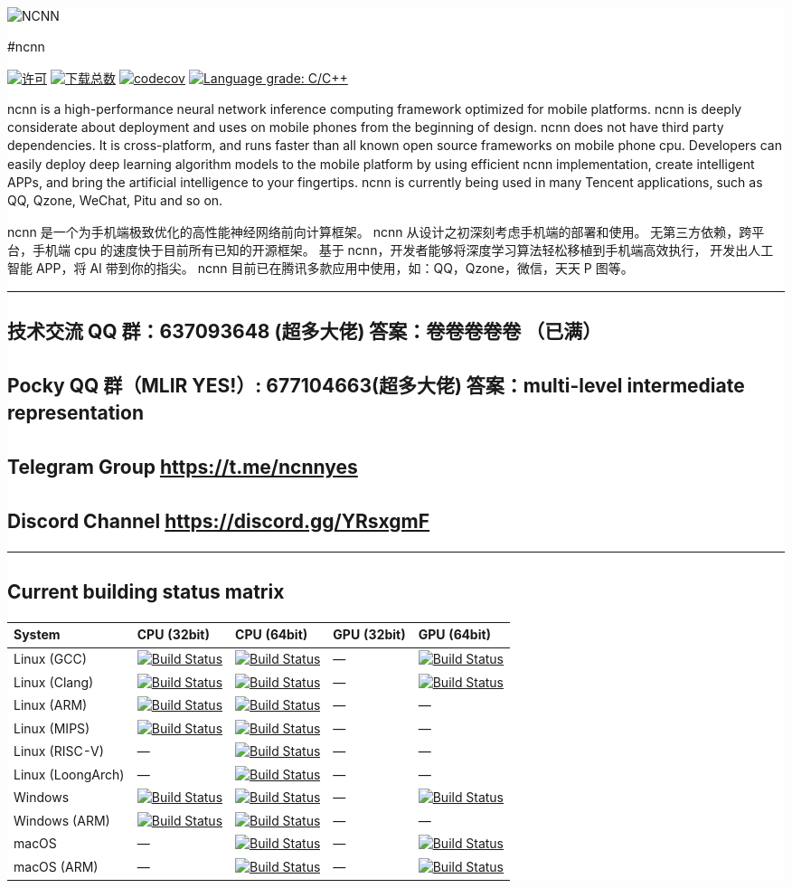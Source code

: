 ![NCNN](https://raw.githubusercontent.com/Tencent/ncnn/master/images/256-ncnn.png)

#ncnn

[![许可][badge-license]](LICENSE.txt)
[![下载总数][badge-download-count]](https://github.com/Tencent/ncnn/releases)
[![codecov][badge-codecov]](https://codecov.io/gh/Tencent/ncnn)
[![Language grade: C/C++][badge-code-quality]](https://lgtm.com/projects/g/Tencent/ncnn/context:cpp)

[badge-license]: https://img.shields.io/badge/license-BSD--3--Clause-blue.svg
[badge-download-count]: https://img.shields.io/github/downloads/Tencent/ncnn/total.svg
[badge-codecov]: https://codecov.io/gh/Tencent/ncnn/branch/master/graph/badge.svg
[badge-code-quality]: https://img.shields.io/lgtm/grade/cpp/g/Tencent/ncnn.svg?logo=lgtm&logoWidth=18

ncnn is a high-performance neural network inference computing framework optimized for mobile platforms.
ncnn is deeply considerate about deployment and uses on mobile phones from the beginning of design.
ncnn does not have third party dependencies. It is cross-platform, and runs faster than all known open source frameworks on mobile phone cpu.
Developers can easily deploy deep learning algorithm models to the mobile platform by using efficient ncnn implementation,
create intelligent APPs, and bring the artificial intelligence to your fingertips.
ncnn is currently being used in many Tencent applications, such as QQ, Qzone, WeChat, Pitu and so on.

ncnn 是一个为手机端极致优化的高性能神经网络前向计算框架。
ncnn 从设计之初深刻考虑手机端的部署和使用。
无第三方依赖，跨平台，手机端 cpu 的速度快于目前所有已知的开源框架。
基于 ncnn，开发者能够将深度学习算法轻松移植到手机端高效执行，
开发出人工智能 APP，将 AI 带到你的指尖。
ncnn 目前已在腾讯多款应用中使用，如：QQ，Qzone，微信，天天 P 图等。

---

## 技术交流 QQ 群：637093648 (超多大佬) 答案：卷卷卷卷卷 （已满）

## Pocky QQ 群（MLIR YES!）: 677104663(超多大佬) 答案：multi-level intermediate representation

## Telegram Group <https://t.me/ncnnyes>

## Discord Channel <https://discord.gg/YRsxgmF>

---

## Current building status matrix

| System            | CPU (32bit)                                                         | CPU (64bit)                                                                     | GPU (32bit)                                                     | GPU (64bit)                                                         |
| :---------------- | :------------------------------------------------------------------ | :------------------------------------------------------------------------------ | :-------------------------------------------------------------- | :------------------------------------------------------------------ |
| Linux (GCC)       | [![Build Status][pass-linux-x86-cpu-gcc]][ci-linux-x86-cpu-gcc]     | [![Build Status][pass-linux-x64-cpu-gcc]][ci-linux-x64-cpu-gcc]                 | —                                                               | [![Build Status][pass-linux-x64-gpu-gcc]][ci-linux-x64-gpu-gcc]     |
| Linux (Clang)     | [![Build Status][pass-linux-x86-cpu-clang]][ci-linux-x86-cpu-clang] | [![Build Status][pass-linux-x64-cpu-clang]][ci-linux-x64-cpu-clang]             | —                                                               | [![Build Status][pass-linux-x64-gpu-clang]][ci-linux-x64-gpu-clang] |
| Linux (ARM)       | [![Build Status][pass-linux-arm-cpu-gcc]][ci-linux-arm-cpu-gcc]     | [![Build Status][pass-linux-aarch64-cpu-gcc]][ci-linux-aarch64-cpu-gcc]         | —                                                               | —                                                                   |
| Linux (MIPS)      | [![Build Status][pass-linux-mips-cpu-gcc]][ci-linux-mips-cpu-gcc]   | [![Build Status][pass-linux-mips64-cpu-gcc]][ci-linux-mips64-cpu-gcc]           | —                                                               | —                                                                   |
| Linux (RISC-V)    | —                                                                   | [![Build Status][pass-linux-riscv64-cpu-gcc]][ci-linux-riscv64-cpu-gcc]         | —                                                               | —                                                                   |
| Linux (LoongArch) | —                                                                   | [![Build Status][pass-linux-loongarch64-cpu-gcc]][ci-linux-loongarch64-cpu-gcc] | —                                                               | —                                                                   |
| Windows           | [![Build Status][pass-windows-x86-cpu]][ci-windows-x86-cpu]         | [![Build Status][pass-windows-x64-cpu]][ci-windows-x64-cpu]                     | —                                                               | [![Build Status][pass-windows-x64-gpu]][ci-windows-x64-gpu]         |
| Windows (ARM)     | [![Build Status][pass-windows-arm-cpu]][ci-windows-arm-cpu]         | [![Build Status][pass-windows-arm64-cpu]][ci-windows-arm64-cpu]                 | —                                                               | —                                                                   |
| macOS             | —                                                                   | [![Build Status][pass-macos-x64-cpu]][ci-macos-x64-cpu]                         | —                                                               | [![Build Status][pass-macos-x64-gpu]][ci-macos-x64-gpu]             |
| macOS (ARM)       | —                                                                   | [![Build Status][pass-macos-arm64-cpu]][ci-macos-arm64-cpu]                     | —                                                               | [![Build Status][pass-macos-arm64-gpu]][ci-macos-arm64-gpu]         |

[pass-android-armv7-cpu]: https://img.shields.io/github/actions/workflow/status/Tencent/ncnn/android-armv7-cpu.yml?branch=master
[pass-android-armv7-gpu]: https://img.shields.io/github/actions/workflow/status/Tencent/ncnn/android-armv7-gpu.yml?branch=master
[pass-android-armv8-cpu]: https://img.shields.io/github/actions/workflow/status/Tencent/ncnn/android-armv8-cpu.yml?branch=master
[pass-android-armv8-gpu]: https://img.shields.io/github/actions/workflow/status/Tencent/ncnn/android-armv8-gpu.yml?branch=master
[pass-android-x64-cpu]: https://img.shields.io/github/actions/workflow/status/Tencent/ncnn/android-x64-cpu.yml?branch=master
[pass-android-x64-gpu]: https://img.shields.io/github/actions/workflow/status/Tencent/ncnn/android-x64-gpu.yml?branch=master
[pass-android-x86-cpu]: https://img.shields.io/github/actions/workflow/status/Tencent/ncnn/android-x86-cpu.yml?branch=master
[pass-android-x86-gpu]: https://img.shields.io/github/actions/workflow/status/Tencent/ncnn/android-x86-gpu.yml?branch=master
[pass-elf-riscv32-cpu-gcc]: https://img.shields.io/github/actions/workflow/status/Tencent/ncnn/elf-riscv32-cpu-gcc.yml?branch=master
[pass-elf-riscv64-cpu-gcc]: https://img.shields.io/github/actions/workflow/status/Tencent/ncnn/elf-riscv64-cpu-gcc.yml?branch=master
[pass-ios-arm64-gpu]: https://img.shields.io/github/actions/workflow/status/Tencent/ncnn/ios-arm64-gpu.yml?branch=master
[pass-ios-cpu]: https://img.shields.io/github/actions/workflow/status/Tencent/ncnn/ios-cpu.yml?branch=master
[pass-ios-cpu]: https://img.shields.io/github/actions/workflow/status/Tencent/ncnn/ios-cpu.yml?branch=master
[pass-ios-simulator]: https://img.shields.io/github/actions/workflow/status/Tencent/ncnn/ios-simulator.yml?branch=master
[pass-ios-simulator]: https://img.shields.io/github/actions/workflow/status/Tencent/ncnn/ios-simulator.yml?branch=master
[pass-ios-simulator-gpu]: https://img.shields.io/github/actions/workflow/status/Tencent/ncnn/ios-simulator-gpu.yml?branch=master
[pass-linux-aarch64-cpu-gcc]: https://img.shields.io/github/actions/workflow/status/Tencent/ncnn/linux-aarch64-cpu-gcc.yml?branch=master
[pass-linux-arm-cpu-gcc]: https://img.shields.io/github/actions/workflow/status/Tencent/ncnn/linux-arm-cpu-gcc.yml?branch=master
[pass-linux-loongarch64-cpu-gcc]: https://img.shields.io/github/actions/workflow/status/Tencent/ncnn/linux-loongarch64-cpu-gcc.yml?branch=master
[pass-linux-mips-cpu-gcc]: https://img.shields.io/github/actions/workflow/status/Tencent/ncnn/linux-mips-cpu-gcc.yml?branch=master
[pass-linux-mips64-cpu-gcc]: https://img.shields.io/github/actions/workflow/status/Tencent/ncnn/linux-mips64-cpu-gcc.yml?branch=master
[pass-linux-riscv64-cpu-gcc]: https://img.shields.io/github/actions/workflow/status/Tencent/ncnn/linux-riscv64-cpu-gcc.yml?branch=master
[pass-linux-x64-cpu-clang]: https://img.shields.io/github/actions/workflow/status/Tencent/ncnn/linux-x64-cpu-clang.yml?branch=master
[pass-linux-x64-cpu-gcc]: https://img.shields.io/github/actions/workflow/status/Tencent/ncnn/linux-x64-cpu-gcc.yml?branch=master
[pass-linux-x64-gpu-clang]: https://img.shields.io/github/actions/workflow/status/Tencent/ncnn/linux-x64-gpu-clang.yml?branch=master
[pass-linux-x64-gpu-gcc]: https://img.shields.io/github/actions/workflow/status/Tencent/ncnn/linux-x64-gpu-gcc.yml?branch=master
[pass-linux-x86-cpu-clang]: https://img.shields.io/github/actions/workflow/status/Tencent/ncnn/linux-x86-cpu-clang.yml?branch=master
[pass-linux-x86-cpu-gcc]: https://img.shields.io/github/actions/workflow/status/Tencent/ncnn/linux-x86-cpu-gcc.yml?branch=master
[pass-macos-arm64-cpu]: https://img.shields.io/github/actions/workflow/status/Tencent/ncnn/macos-arm64-cpu.yml?branch=master
[pass-macos-arm64-gpu]: https://img.shields.io/github/actions/workflow/status/Tencent/ncnn/macos-arm64-gpu.yml?branch=master
[pass-macos-x64-cpu]: https://img.shields.io/github/actions/workflow/status/Tencent/ncnn/macos-x64-cpu.yml?branch=master
[pass-macos-x64-gpu]: https://img.shields.io/github/actions/workflow/status/Tencent/ncnn/macos-x64-gpu.yml?branch=master
[pass-web-assembly]: https://img.shields.io/github/actions/workflow/status/Tencent/ncnn/web-assembly.yml?branch=master
[pass-windows-arm-cpu]: https://img.shields.io/github/actions/workflow/status/Tencent/ncnn/windows-arm-cpu.yml?branch=master
[pass-windows-arm64-cpu]: https://img.shields.io/github/actions/workflow/status/Tencent/ncnn/windows-arm64-cpu.yml?branch=master
[pass-windows-x64-cpu]: https://img.shields.io/github/actions/workflow/status/Tencent/ncnn/windows-x64-cpu.yml?branch=master
[pass-windows-x64-gpu]: https://img.shields.io/github/actions/workflow/status/Tencent/ncnn/windows-x64-gpu.yml?branch=master
[pass-windows-x86-cpu]: https://img.shields.io/github/actions/workflow/status/Tencent/ncnn/windows-x86-cpu.yml?branch=master
[ci-android-armv7-cpu]: https://github.com/Tencent/ncnn/actions?query=workflow%3Aandroid-armv7-cpu
[ci-android-armv7-gpu]: https://github.com/Tencent/ncnn/actions?query=workflow%3Aandroid-armv7-gpu
[ci-android-armv8-cpu]: https://github.com/Tencent/ncnn/actions?query=workflow%3Aandroid-armv8-cpu
[ci-android-armv8-gpu]: https://github.com/Tencent/ncnn/actions?query=workflow%3Aandroid-armv8-gpu
[ci-android-x64-cpu]: https://github.com/Tencent/ncnn/actions?query=workflow%3Aandroid-x64-cpu
[ci-android-x64-gpu]: https://github.com/Tencent/ncnn/actions?query=workflow%3Aandroid-x64-gpu
[ci-android-x86-cpu]: https://github.com/Tencent/ncnn/actions?query=workflow%3Aandroid-x86-cpu
[ci-android-x86-gpu]: https://github.com/Tencent/ncnn/actions?query=workflow%3Aandroid-x86-gpu
[ci-elf-riscv32-cpu-gcc]: https://github.com/Tencent/ncnn/actions?query=workflow%3Aelf-riscv32-cpu-gcc
[ci-elf-riscv64-cpu-gcc]: https://github.com/Tencent/ncnn/actions?query=workflow%3Aelf-riscv64-cpu-gcc
[ci-ios-arm64-gpu]: https://github.com/Tencent/ncnn/actions?query=workflow%3Aios-arm64-gpu
[ci-ios-cpu]: https://github.com/Tencent/ncnn/actions?query=workflow%3Aios-cpu
[ci-ios-cpu]: https://github.com/Tencent/ncnn/actions?query=workflow%3Aios-cpu
[ci-ios-simulator]: https://github.com/Tencent/ncnn/actions?query=workflow%3Aios-simulator
[ci-ios-simulator]: https://github.com/Tencent/ncnn/actions?query=workflow%3Aios-simulator
[ci-linux-aarch64-cpu-gcc]: https://github.com/Tencent/ncnn/actions?query=workflow%3Alinux-aarch64-cpu-gcc
[ci-linux-arm-cpu-gcc]: https://github.com/Tencent/ncnn/actions?query=workflow%3Alinux-arm-cpu-gcc
[ci-linux-loongarch64-cpu-gcc]: https://github.com/Tencent/ncnn/actions?query=workflow%3Alinux-loongarch64-cpu-gcc
[ci-linux-mips-cpu-gcc]: https://github.com/Tencent/ncnn/actions?query=workflow%3Alinux-mips-cpu-gcc
[ci-linux-mips64-cpu-gcc]: https://github.com/Tencent/ncnn/actions?query=workflow%3Alinux-mips64-cpu-gcc
[ci-linux-riscv64-cpu-gcc]: https://github.com/Tencent/ncnn/actions?query=workflow%3Alinux-riscv64-cpu-gcc
[ci-linux-x64-cpu-clang]: https://github.com/Tencent/ncnn/actions?query=workflow%3Alinux-x64-cpu-clang
[ci-linux-x64-cpu-gcc]: https://github.com/Tencent/ncnn/actions?query=workflow%3Alinux-x64-cpu-gcc
[ci-linux-x64-gpu-clang]: https://github.com/Tencent/ncnn/actions?query=workflow%3Alinux-x64-gpu-clang
[ci-linux-x64-gpu-gcc]: https://github.com/Tencent/ncnn/actions?query=workflow%3Alinux-x64-gpu-gcc
[ci-linux-x86-cpu-clang]: https://github.com/Tencent/ncnn/actions?query=workflow%3Alinux-x86-cpu-clang
[ci-linux-x86-cpu-gcc]: https://github.com/Tencent/ncnn/actions?query=workflow%3Alinux-x86-cpu-gcc
[ci-macos-arm64-cpu]: https://github.com/Tencent/ncnn/actions?query=workflow%3Amacos-arm64-cpu
[ci-macos-arm64-gpu]: https://github.com/Tencent/ncnn/actions?query=workflow%3Amacos-arm64-gpu
[ci-macos-x64-cpu]: https://github.com/Tencent/ncnn/actions?query=workflow%3Amacos-x64-cpu
[ci-macos-x64-gpu]: https://github.com/Tencent/ncnn/actions?query=workflow%3Amacos-x64-gpu
[ci-web-assembly]: https://github.com/Tencent/ncnn/actions?query=workflow%3Aweb-assembly
[ci-windows-arm-cpu]: https://github.com/Tencent/ncnn/actions?query=workflow%3Awindows-arm-cpu
[ci-windows-arm64-cpu]: https://github.com/Tencent/ncnn/actions?query=workflow%3Awindows-arm64-cpu
[ci-windows-x64-cpu]: https://github.com/Tencent/ncnn/actions?query=workflow%3Awindows-x64-cpu
[ci-windows-x64-gpu]: https://github.com/Tencent/ncnn/actions?query=workflow%3Awindows-x64-gpu
[ci-windows-x86-cpu]: https://github.com/Tencent/ncnn/actions?query=workflow%3Awindows-x86-cpu